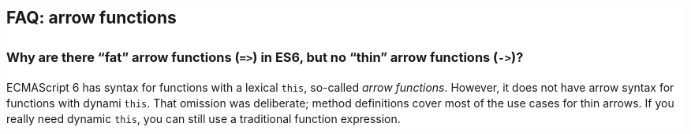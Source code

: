 ## FAQ: arrow functions

### Why are there “fat” arrow functions (`=>`) in ES6, but no “thin” arrow functions (`->`)?

ECMAScript 6 has syntax for functions with a lexical `this`, so-called _arrow functions_. However, it does not have arrow syntax for functions with dynami  `this`. That omission was deliberate; method definitions cover most of the use cases for thin arrows. If you really need dynamic `this`, you can still use a traditional function expression.
